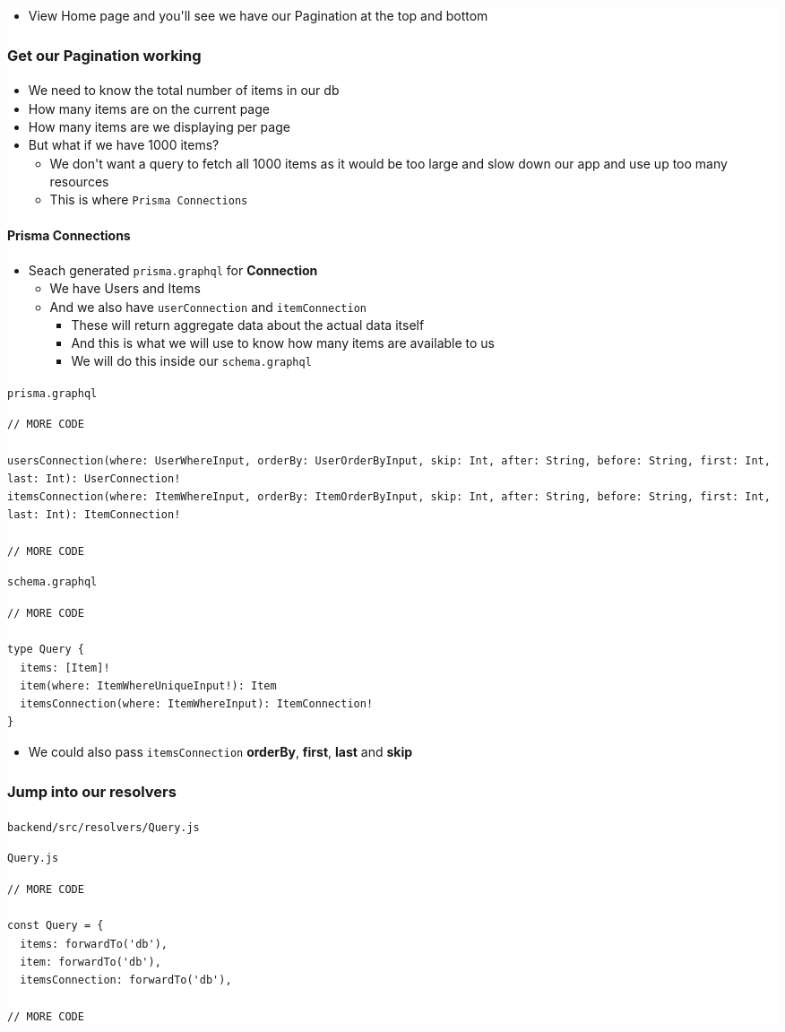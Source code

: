 ```
```

* View Home page and you'll see we have our Pagination at the top and bottom

### Get our Pagination working
* We need to know the total number of items in our db
* How many items are on the current page
* How many items are we displaying per page
* But what if we have 1000 items?
    - We don't want a query to fetch all 1000 items as it would be too large and slow down our app and use up too many resources
    - This is where `Prisma Connections`

#### Prisma Connections
* Seach generated `prisma.graphql` for **Connection**
    - We have Users and Items
    - And we also have `userConnection` and `itemConnection`
        + These will return aggregate data about the actual data itself
        + And this is what we will use to know how many items are available to us
        + We will do this inside our `schema.graphql`

`prisma.graphql`

```
// MORE CODE

usersConnection(where: UserWhereInput, orderBy: UserOrderByInput, skip: Int, after: String, before: String, first: Int, last: Int): UserConnection!
itemsConnection(where: ItemWhereInput, orderBy: ItemOrderByInput, skip: Int, after: String, before: String, first: Int, last: Int): ItemConnection!

// MORE CODE
```

`schema.graphql`

```
// MORE CODE

type Query {
  items: [Item]!
  item(where: ItemWhereUniqueInput!): Item
  itemsConnection(where: ItemWhereInput): ItemConnection!
}
```

* We could also pass `itemsConnection` **orderBy**, **first**, **last** and **skip**

### Jump into our resolvers
`backend/src/resolvers/Query.js`

`Query.js`

```
// MORE CODE

const Query = {
  items: forwardTo('db'),
  item: forwardTo('db'),
  itemsConnection: forwardTo('db'),

// MORE CODE
```
